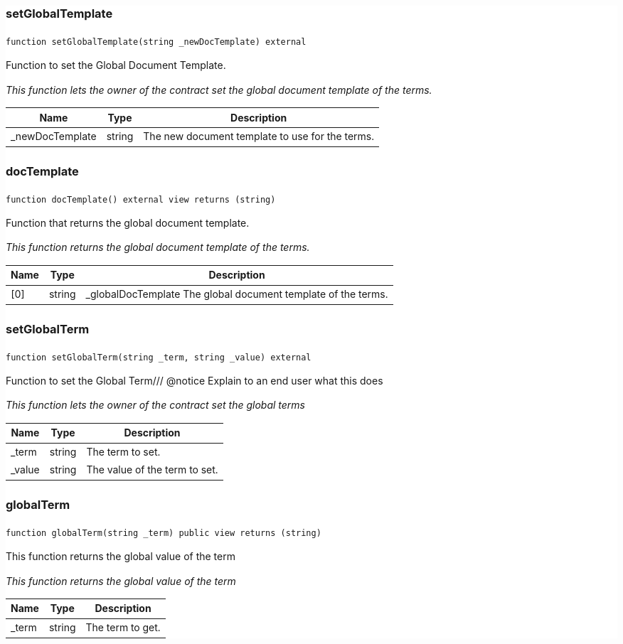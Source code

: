 ### setGlobalTemplate

```solidity
function setGlobalTemplate(string _newDocTemplate) external
```

Function to set the Global Document Template.

_This function lets the owner of the contract set the global document template of the terms._

| Name | Type | Description |
| ---- | ---- | ----------- |
| _newDocTemplate | string | The new document template to use for the terms. |

### docTemplate

```solidity
function docTemplate() external view returns (string)
```

Function that returns the global document template.

_This function returns the global document template of the terms._

| Name | Type | Description |
| ---- | ---- | ----------- |
| [0] | string | _globalDocTemplate The global document template of the terms. |

### setGlobalTerm

```solidity
function setGlobalTerm(string _term, string _value) external
```

Function to set the Global Term/// @notice Explain to an end user what this does

_This function lets the owner of the contract set the global terms_

| Name | Type | Description |
| ---- | ---- | ----------- |
| _term | string | The term to set. |
| _value | string | The value of the term to set. |

### globalTerm

```solidity
function globalTerm(string _term) public view returns (string)
```

This function returns the global value of the term

_This function returns the global value of the term_

| Name | Type | Description |
| ---- | ---- | ----------- |
| _term | string | The term to get. |

